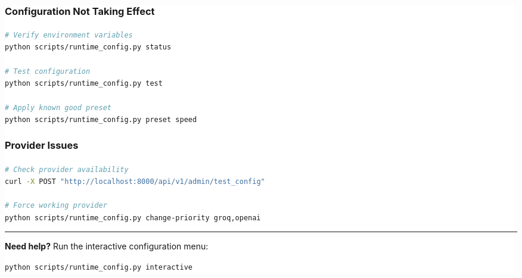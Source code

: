 ### Configuration Not Taking Effect
```bash
# Verify environment variables
python scripts/runtime_config.py status

# Test configuration
python scripts/runtime_config.py test

# Apply known good preset
python scripts/runtime_config.py preset speed
```

### Provider Issues
```bash
# Check provider availability
curl -X POST "http://localhost:8000/api/v1/admin/test_config"

# Force working provider
python scripts/runtime_config.py change-priority groq,openai
```

---

**Need help?** Run the interactive configuration menu:
```bash
python scripts/runtime_config.py interactive
```
